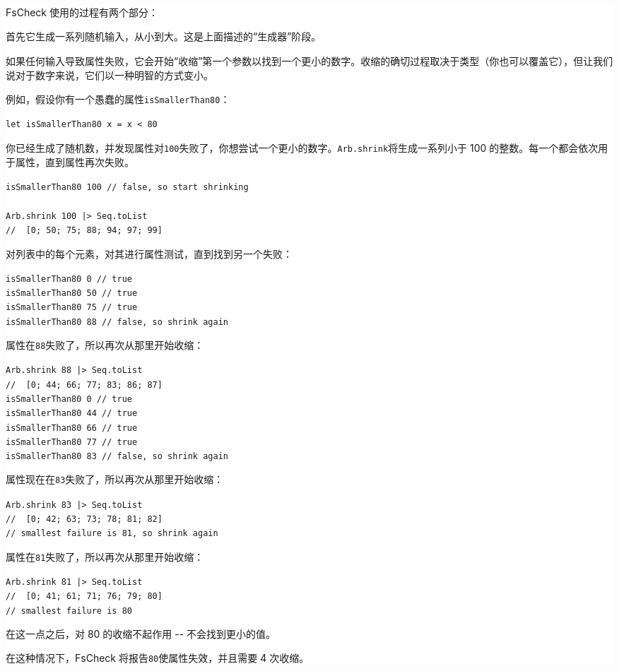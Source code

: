 FsCheck 使用的过程有两个部分：

首先它生成一系列随机输入，从小到大。这是上面描述的“生成器”阶段。

如果任何输入导致属性失败，它会开始“收缩”第一个参数以找到一个更小的数字。收缩的确切过程取决于类型（你也可以覆盖它），但让我们说对于数字来说，它们以一种明智的方式变小。

例如，假设你有一个愚蠢的属性`isSmallerThan80`：

```
let isSmallerThan80 x = x < 80 
```

你已经生成了随机数，并发现属性对`100`失败了，你想尝试一个更小的数字。`Arb.shrink`将生成一系列小于 100 的整数。每一个都会依次用于属性，直到属性再次失败。

```
isSmallerThan80 100 // false, so start shrinking

Arb.shrink 100 |> Seq.toList 
//  [0; 50; 75; 88; 94; 97; 99] 
```

对列表中的每个元素，对其进行属性测试，直到找到另一个失败：

```
isSmallerThan80 0 // true
isSmallerThan80 50 // true
isSmallerThan80 75 // true
isSmallerThan80 88 // false, so shrink again 
```

属性在`88`失败了，所以再次从那里开始收缩：

```
Arb.shrink 88 |> Seq.toList 
//  [0; 44; 66; 77; 83; 86; 87]
isSmallerThan80 0 // true
isSmallerThan80 44 // true
isSmallerThan80 66 // true
isSmallerThan80 77 // true
isSmallerThan80 83 // false, so shrink again 
```

属性现在在`83`失败了，所以再次从那里开始收缩： 

```
Arb.shrink 83 |> Seq.toList 
//  [0; 42; 63; 73; 78; 81; 82]
// smallest failure is 81, so shrink again 
```

属性在`81`失败了，所以再次从那里开始收缩：

```
Arb.shrink 81 |> Seq.toList 
//  [0; 41; 61; 71; 76; 79; 80]
// smallest failure is 80 
```

在这一点之后，对 80 的收缩不起作用 -- 不会找到更小的值。

在这种情况下，FsCheck 将报告`80`使属性失效，并且需要 4 次收缩。
